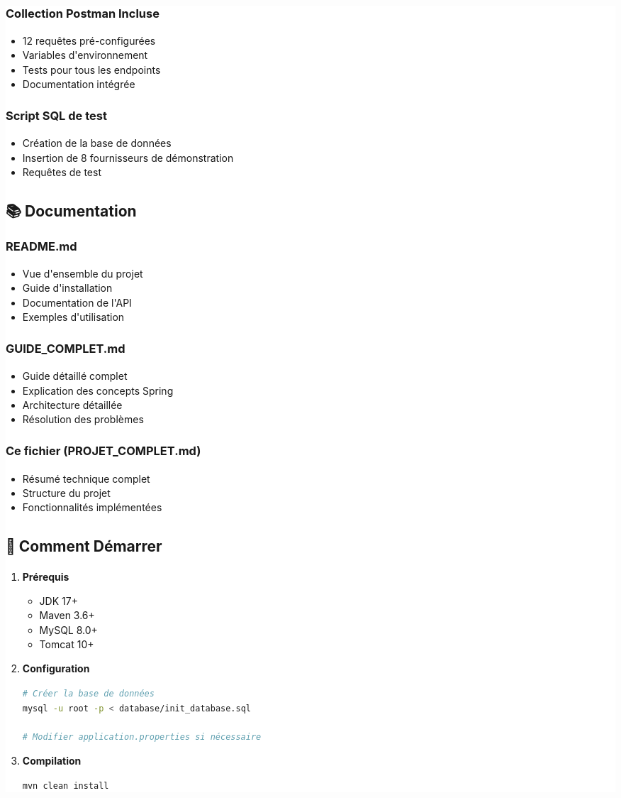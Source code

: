 ### Collection Postman Incluse
- 12 requêtes pré-configurées
- Variables d'environnement
- Tests pour tous les endpoints
- Documentation intégrée

### Script SQL de test
- Création de la base de données
- Insertion de 8 fournisseurs de démonstration
- Requêtes de test

## 📚 Documentation

### README.md
- Vue d'ensemble du projet
- Guide d'installation
- Documentation de l'API
- Exemples d'utilisation

### GUIDE_COMPLET.md
- Guide détaillé complet
- Explication des concepts Spring
- Architecture détaillée
- Résolution des problèmes

### Ce fichier (PROJET_COMPLET.md)
- Résumé technique complet
- Structure du projet
- Fonctionnalités implémentées

## 🚀 Comment Démarrer

1. **Prérequis**
   - JDK 17+
   - Maven 3.6+
   - MySQL 8.0+
   - Tomcat 10+

2. **Configuration**
   ```bash
   # Créer la base de données
   mysql -u root -p < database/init_database.sql
   
   # Modifier application.properties si nécessaire
   ```

3. **Compilation**
   ```bash
   mvn clean install
   ```
